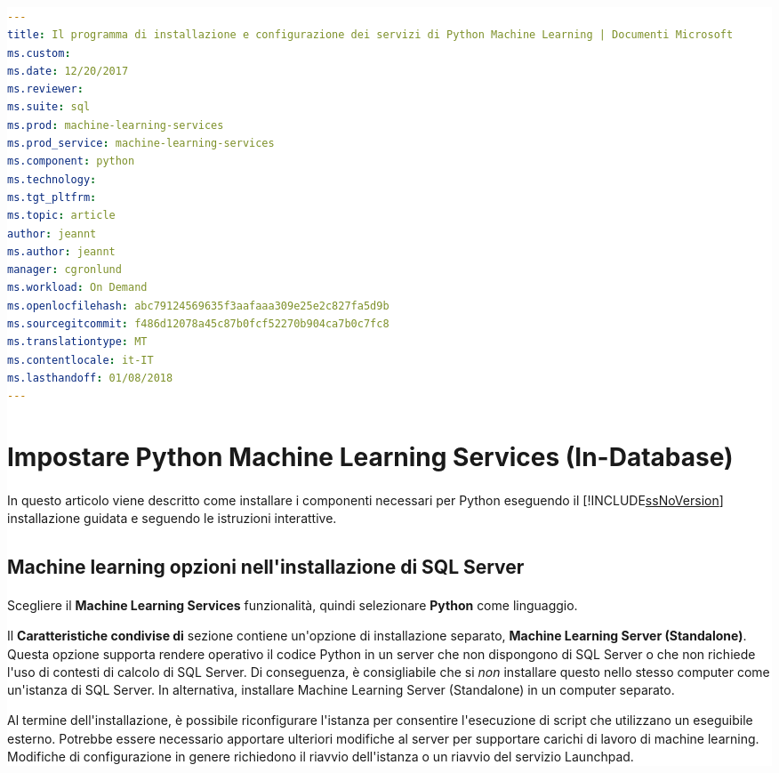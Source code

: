 ```yaml
---
title: Il programma di installazione e configurazione dei servizi di Python Machine Learning | Documenti Microsoft
ms.custom: 
ms.date: 12/20/2017
ms.reviewer: 
ms.suite: sql
ms.prod: machine-learning-services
ms.prod_service: machine-learning-services
ms.component: python
ms.technology: 
ms.tgt_pltfrm: 
ms.topic: article
author: jeannt
ms.author: jeannt
manager: cgronlund
ms.workload: On Demand
ms.openlocfilehash: abc79124569635f3aafaaa309e25e2c827fa5d9b
ms.sourcegitcommit: f486d12078a45c87b0fcf52270b904ca7b0c7fc8
ms.translationtype: MT
ms.contentlocale: it-IT
ms.lasthandoff: 01/08/2018
---
```

# <a name="set-up-python-machine-learning-services-in-database"></a>Impostare Python Machine Learning Services (In-Database)

  In questo articolo viene descritto come installare i componenti necessari per Python eseguendo il [!INCLUDE[ssNoVersion](../../includes/ssnoversion-md.md)] installazione guidata e seguendo le istruzioni interattive.

## <a name="machine-learning-options-in-sql-server-setup"></a>Machine learning opzioni nell'installazione di SQL Server

Scegliere il **Machine Learning Services** funzionalità, quindi selezionare **Python** come linguaggio.

Il **Caratteristiche condivise di** sezione contiene un'opzione di installazione separato, **Machine Learning Server (Standalone)**. Questa opzione supporta rendere operativo il codice Python in un server che non dispongono di SQL Server o che non richiede l'uso di contesti di calcolo di SQL Server. Di conseguenza, è consigliabile che si *non* installare questo nello stesso computer come un'istanza di SQL Server. In alternativa, installare Machine Learning Server (Standalone) in un computer separato.

Al termine dell'installazione, è possibile riconfigurare l'istanza per consentire l'esecuzione di script che utilizzano un eseguibile esterno. Potrebbe essere necessario apportare ulteriori modifiche al server per supportare carichi di lavoro di machine learning. Modifiche di configurazione in genere richiedono il riavvio dell'istanza o un riavvio del servizio Launchpad.
